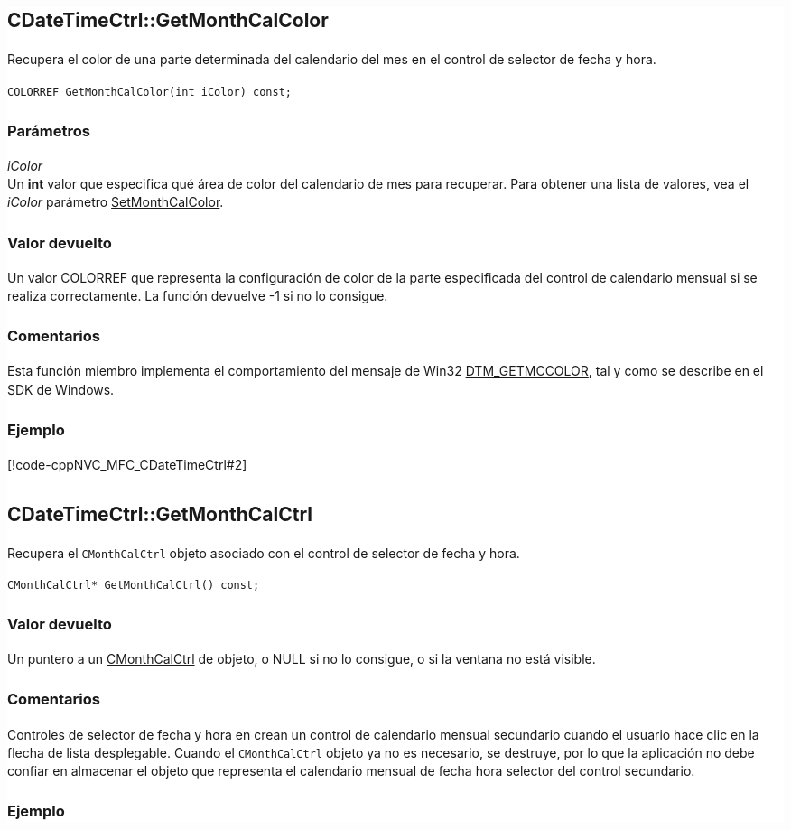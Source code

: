 ##  <a name="getmonthcalcolor"></a>  CDateTimeCtrl::GetMonthCalColor

Recupera el color de una parte determinada del calendario del mes en el control de selector de fecha y hora.

```
COLORREF GetMonthCalColor(int iColor) const;
```

### <a name="parameters"></a>Parámetros

*iColor*<br/>
Un **int** valor que especifica qué área de color del calendario de mes para recuperar. Para obtener una lista de valores, vea el *iColor* parámetro [SetMonthCalColor](#setmonthcalcolor).

### <a name="return-value"></a>Valor devuelto

Un valor COLORREF que representa la configuración de color de la parte especificada del control de calendario mensual si se realiza correctamente. La función devuelve -1 si no lo consigue.

### <a name="remarks"></a>Comentarios

Esta función miembro implementa el comportamiento del mensaje de Win32 [DTM_GETMCCOLOR](/windows/desktop/Controls/dtm-getmccolor), tal y como se describe en el SDK de Windows.

### <a name="example"></a>Ejemplo

[!code-cpp[NVC_MFC_CDateTimeCtrl#2](../../mfc/reference/codesnippet/cpp/cdatetimectrl-class_5.cpp)]

##  <a name="getmonthcalctrl"></a>  CDateTimeCtrl::GetMonthCalCtrl

Recupera el `CMonthCalCtrl` objeto asociado con el control de selector de fecha y hora.

```
CMonthCalCtrl* GetMonthCalCtrl() const;
```

### <a name="return-value"></a>Valor devuelto

Un puntero a un [CMonthCalCtrl](../../mfc/reference/cmonthcalctrl-class.md) de objeto, o NULL si no lo consigue, o si la ventana no está visible.

### <a name="remarks"></a>Comentarios

Controles de selector de fecha y hora en crean un control de calendario mensual secundario cuando el usuario hace clic en la flecha de lista desplegable. Cuando el `CMonthCalCtrl` objeto ya no es necesario, se destruye, por lo que la aplicación no debe confiar en almacenar el objeto que representa el calendario mensual de fecha hora selector del control secundario.

### <a name="example"></a>Ejemplo
